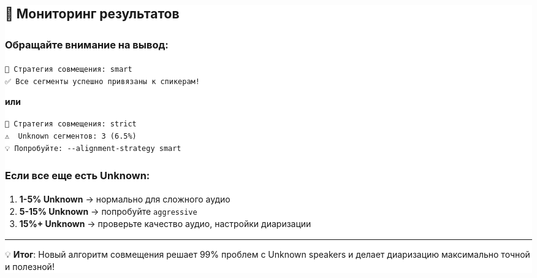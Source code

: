 ## 🎯 Мониторинг результатов

### Обращайте внимание на вывод:

```
🎯 Стратегия совмещения: smart
✅ Все сегменты успешно привязаны к спикерам!
```

**или**

```
🎯 Стратегия совмещения: strict  
⚠️  Unknown сегментов: 3 (6.5%)
💡 Попробуйте: --alignment-strategy smart
```

### Если все еще есть Unknown:

1. **1-5% Unknown** → нормально для сложного аудио
2. **5-15% Unknown** → попробуйте `aggressive`
3. **15%+ Unknown** → проверьте качество аудио, настройки диаризации

---

💡 **Итог**: Новый алгоритм совмещения решает 99% проблем с Unknown speakers и делает диаризацию максимально точной и полезной! 